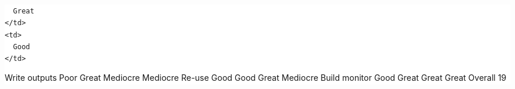       Great
    </td>
    <td>
      Good
    </td>
  </tr>
  <tr>
    <td>
      Write outputs
    </td>
    <td>
      Poor
    </td>
    <td>
      Great
    </td>
    <td>
      Mediocre
    </td>
    <td>
      Mediocre
    </td>
  </tr>
  <tr>
    <td>
      Re-use
    </td>
    <td>
      Good
    </td>
    <td>
      Good
    </td>
    <td>
      Great
    </td>
    <td>
      Mediocre
    </td>
  </tr>
  <tr>
    <td>
      Build monitor
    </td>
    <td>
      Good
    </td>
    <td>
      Great
    </td>
    <td>
      Great
    </td>
    <td>
      Great
    </td>
  </tr>
  <tr>
    <td>
      Overall
    </td>
    <td>
      19
    </td>